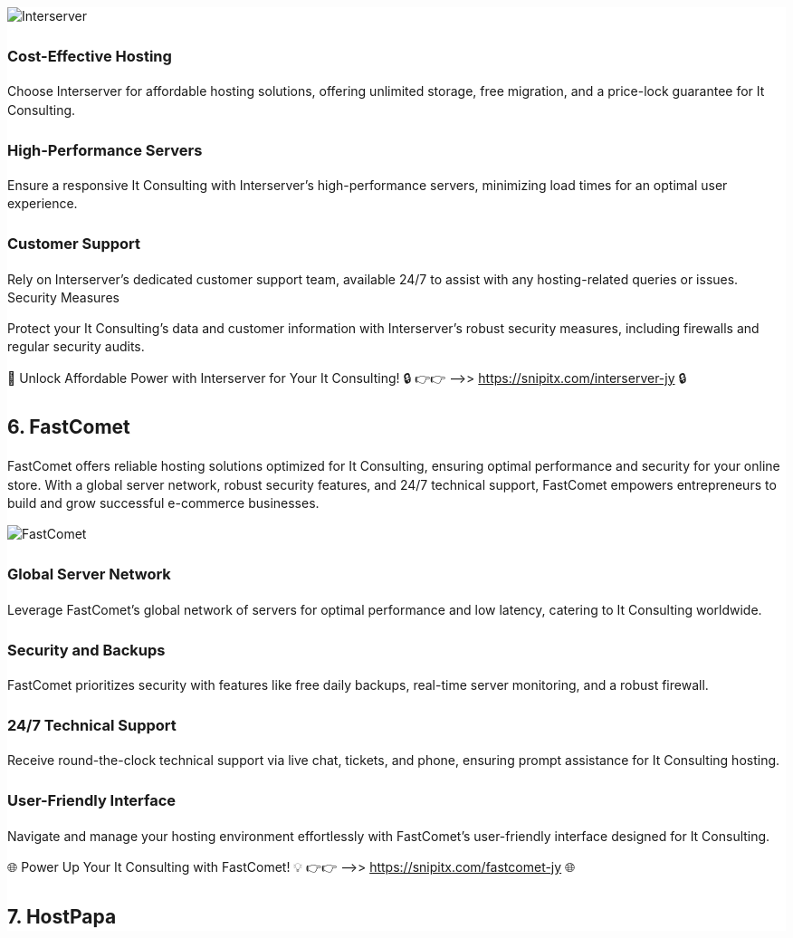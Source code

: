 ![Interserver](https://i.imgur.com/OM5dOEW.jpeg "Interserver Hosting")

### Cost-Effective Hosting
Choose Interserver for affordable hosting solutions, offering unlimited storage, free migration, and a price-lock guarantee for It Consulting.

### High-Performance Servers
Ensure a responsive It Consulting with Interserver’s high-performance servers, minimizing load times for an optimal user experience.

### Customer Support
Rely on Interserver’s dedicated customer support team, available 24/7 to assist with any hosting-related queries or issues.
Security Measures

Protect your It Consulting’s data and customer information with Interserver’s robust security measures, including firewalls and regular security audits.

💸 Unlock Affordable Power with Interserver for Your It Consulting! 🔒
👉👉 -->> https://snipitx.com/interserver-jy 🔒

## 6. FastComet

FastComet offers reliable hosting solutions optimized for It Consulting, ensuring optimal performance and security for your online store. With a global server network, robust security features, and 24/7 technical support, FastComet empowers entrepreneurs to build and grow successful e-commerce businesses.

![FastComet](https://i.imgur.com/7qgXuWp.png "FastComet Hosting")

### Global Server Network
Leverage FastComet’s global network of servers for optimal performance and low latency, catering to It Consulting worldwide.

### Security and Backups
FastComet prioritizes security with features like free daily backups, real-time server monitoring, and a robust firewall.

### 24/7 Technical Support
Receive round-the-clock technical support via live chat, tickets, and phone, ensuring prompt assistance for It Consulting hosting.

### User-Friendly Interface
Navigate and manage your hosting environment effortlessly with FastComet’s user-friendly interface designed for It Consulting.

🌐 Power Up Your It Consulting with FastComet! 💡
👉👉 -->> https://snipitx.com/fastcomet-jy 🌐

## 7. HostPapa
